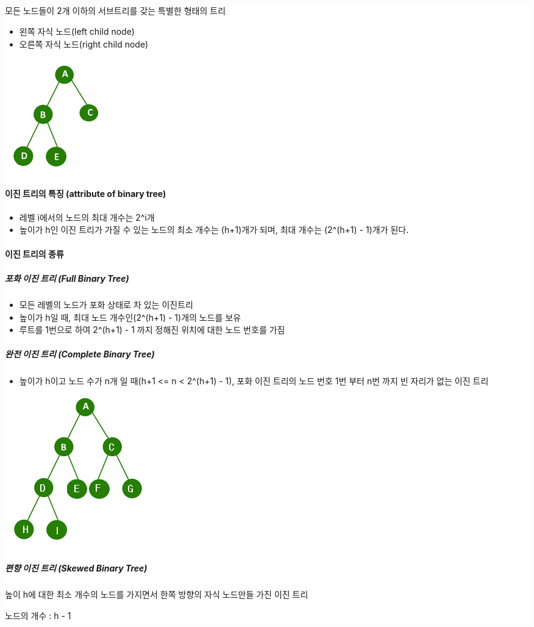 모든 노드들이 2개 이하의 서브트리를 갖는 특별한 형태의 트리

- 왼쪽 자식 노드(left child node)
- 오른쪽 자식 노드(right child node)

![binary tree](images/tree-binary-tree.png)

#### 이진 트리의 특징 (attribute of binary tree)

- 레벨 i에서의 노드의 최대 개수는 2^i개
- 높이가 h인 이진 트리가 가질 수 있는 노드의 최소 개수는 (h+1)개가 되며, 최대 개수는 (2^(h+1) - 1)개가 된다.



#### 이진 트리의 종류

##### 포화 이진 트리 (Full Binary Tree)

- 모든 레벨의 노드가 포화 상태로 차 있는 이진트리
- 높이가 h일 때, 최대 노드 개수인(2^(h+1) - 1)개의 노드를 보유
- 루트를 1번으로 하여 2^(h+1) - 1 까지 정해진 위치에 대한 노드 번호를 가짐

##### 완전 이진 트리 (Complete Binary Tree)

- 높이가 h이고 노드 수가 n개 일 때(h+1 <= n < 2^(h+1) - 1), 포화 이진 트리의 노드 번호 1번 부터 n번 까지 빈 자리가 없는 이진 트리

![complete-binary-tree](images/tree-complete-binary-tree.png)

##### 편향 이진 트리 (Skewed Binary Tree)

높이 h에 대한 최소 개수의 노드를 가지면서 한쪽 방향의 자식 노드만들 가진 이진 트리

노드의 개수 : h - 1

